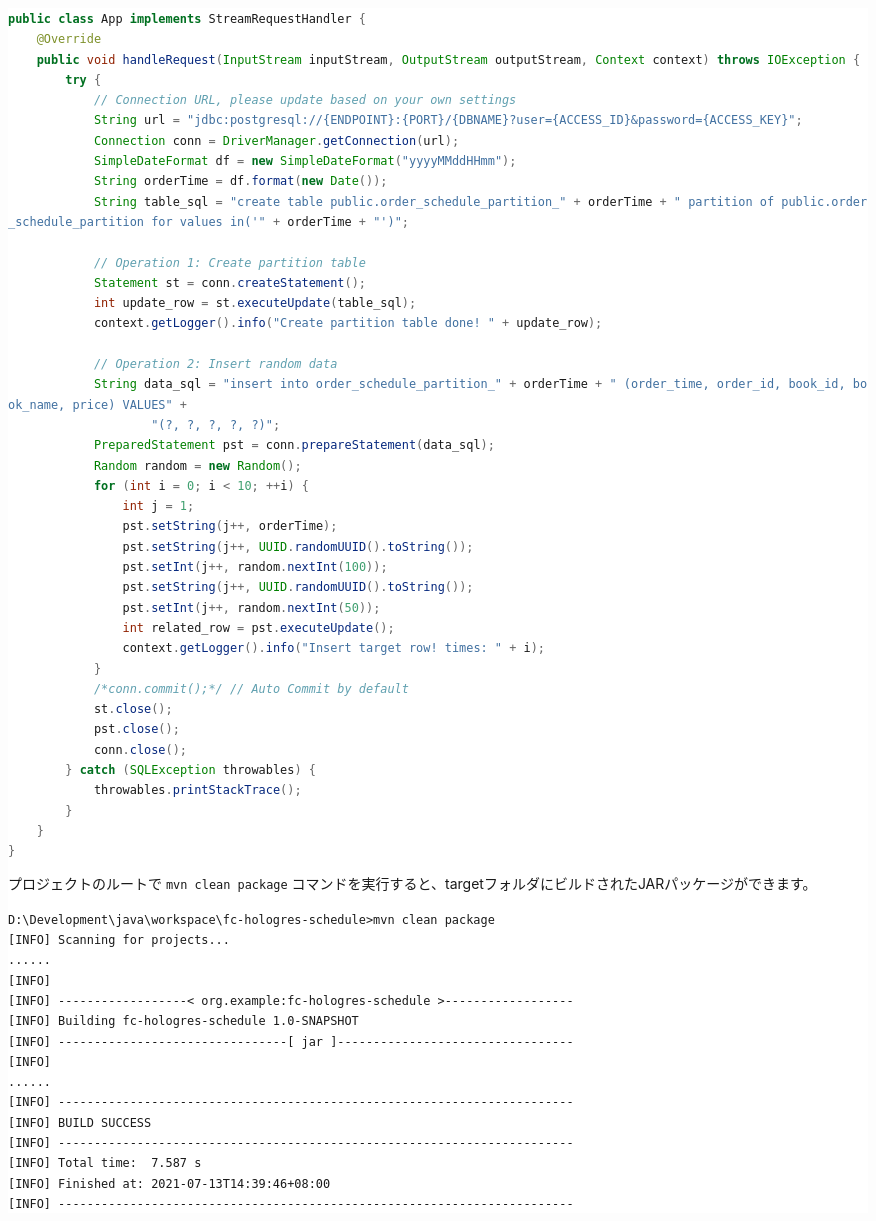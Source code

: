 ```java
public class App implements StreamRequestHandler {
    @Override
    public void handleRequest(InputStream inputStream, OutputStream outputStream, Context context) throws IOException {
        try {
            // Connection URL, please update based on your own settings
            String url = "jdbc:postgresql://{ENDPOINT}:{PORT}/{DBNAME}?user={ACCESS_ID}&password={ACCESS_KEY}";
            Connection conn = DriverManager.getConnection(url);
            SimpleDateFormat df = new SimpleDateFormat("yyyyMMddHHmm");
            String orderTime = df.format(new Date());
            String table_sql = "create table public.order_schedule_partition_" + orderTime + " partition of public.order_schedule_partition for values in('" + orderTime + "')";
            
            // Operation 1: Create partition table
            Statement st = conn.createStatement();
            int update_row = st.executeUpdate(table_sql);
            context.getLogger().info("Create partition table done! " + update_row);
            
            // Operation 2: Insert random data
            String data_sql = "insert into order_schedule_partition_" + orderTime + " (order_time, order_id, book_id, book_name, price) VALUES" +
                    "(?, ?, ?, ?, ?)";
            PreparedStatement pst = conn.prepareStatement(data_sql);
            Random random = new Random();
            for (int i = 0; i < 10; ++i) {
                int j = 1;
                pst.setString(j++, orderTime);
                pst.setString(j++, UUID.randomUUID().toString());
                pst.setInt(j++, random.nextInt(100));
                pst.setString(j++, UUID.randomUUID().toString());
                pst.setInt(j++, random.nextInt(50));
                int related_row = pst.executeUpdate();
                context.getLogger().info("Insert target row! times: " + i);
            }
            /*conn.commit();*/ // Auto Commit by default
            st.close();
            pst.close();
            conn.close();
        } catch (SQLException throwables) {
            throwables.printStackTrace();
        }
    }
}
```

プロジェクトのルートで `mvn clean package` コマンドを実行すると、targetフォルダにビルドされたJARパッケージができます。     

```
D:\Development\java\workspace\fc-hologres-schedule>mvn clean package
[INFO] Scanning for projects...
......
[INFO]
[INFO] ------------------< org.example:fc-hologres-schedule >------------------
[INFO] Building fc-hologres-schedule 1.0-SNAPSHOT
[INFO] --------------------------------[ jar ]---------------------------------
[INFO]
......
[INFO] ------------------------------------------------------------------------
[INFO] BUILD SUCCESS
[INFO] ------------------------------------------------------------------------
[INFO] Total time:  7.587 s
[INFO] Finished at: 2021-07-13T14:39:46+08:00
[INFO] ------------------------------------------------------------------------
```